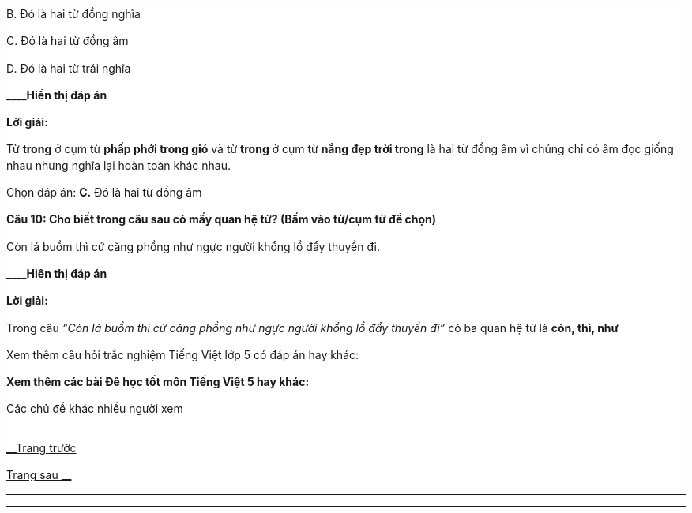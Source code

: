 B. Đó là hai từ đồng nghĩa

C. Đó là hai từ đồng âm

D. Đó là hai từ trái nghĩa

____**Hiển thị đáp án**

**Lời giải:**

Từ **trong** ở cụm từ **phấp phới trong gió** và từ **trong** ở cụm từ **nắng đẹp trời trong** là hai từ đồng âm vì chúng chỉ có âm đọc giống nhau nhưng nghĩa lại hoàn toàn khác nhau.

Chọn đáp án: **C.** Đó là hai từ đồng âm

**Câu 10: Cho biết trong câu sau có mấy quan hệ từ? (Bấm vào từ/cụm từ để chọn)**

Còn lá buồm thì cứ căng phồng như ngực người khổng lồ đẩy thuyền đi.

____**Hiển thị đáp án**

**Lời giải:**

Trong câu _“Còn lá buồm thì cứ căng phồng như ngực người khổng lồ đẩy thuyền đi”_ có ba quan hệ từ là **còn, thì, như**

Xem thêm câu hỏi trắc nghiệm Tiếng Việt lớp 5 có đáp án hay khác:

**Xem thêm các bài Để học tốt môn Tiếng Việt 5 hay khác:**

Các chủ đề khác nhiều người xem 

* * *

[__Trang trước](https://vietjack.com/tieng-viet-lop-5/bai-tap-trac-nghiem-tieng-viet-lop-5.jsp)

[Trang sau __](https://vietjack.com/tieng-viet-lop-5/bai-tap-trac-nghiem-tieng-viet-lop-5.jsp)

* * *

* * *
